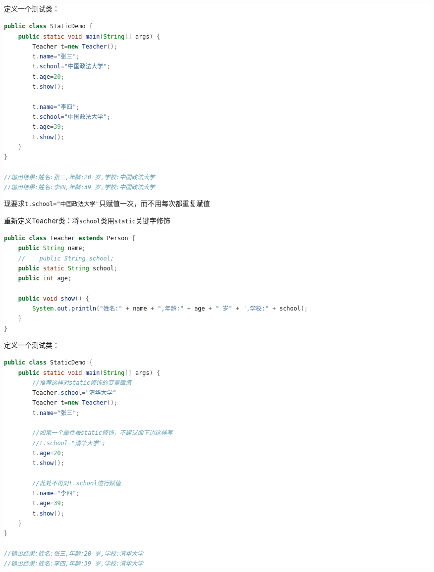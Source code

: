 定义一个测试类：

```java
public class StaticDemo {
    public static void main(String[] args) {
        Teacher t=new Teacher();
        t.name="张三";
        t.school="中国政法大学";
        t.age=20;
        t.show();

        t.name="李四";
        t.school="中国政法大学";
        t.age=39;
        t.show();
    }
}

//输出结果:姓名:张三,年龄:20 岁,学校:中国政法大学
//输出结果:姓名:李四,年龄:39 岁,学校:中国政法大学
```

现要求`t.school="中国政法大学"`只赋值一次，而不用每次都重复赋值

重新定义Teacher类：将`school`类用`static`关键字修饰

```java
public class Teacher extends Person {
    public String name;
    //    public String school;
    public static String school;
    public int age;

    public void show() {
        System.out.println("姓名:" + name + ",年龄:" + age + " 岁" + ",学校:" + school);
    }
}
```

定义一个测试类：

```java
public class StaticDemo {
    public static void main(String[] args) {
        //推荐这样对static修饰的变量赋值
        Teacher.school="清华大学"
        Teacher t=new Teacher();
        t.name="张三";
        
        //如果一个属性被static修饰，不建议像下边这样写
        //t.school="清华大学";
        t.age=20;
        t.show();

        //此处不再对t.school进行赋值
        t.name="李四";
        t.age=39;
        t.show();
    }
}

//输出结果:姓名:张三,年龄:20 岁,学校:清华大学
//输出结果:姓名:李四,年龄:39 岁,学校:清华大学
```
